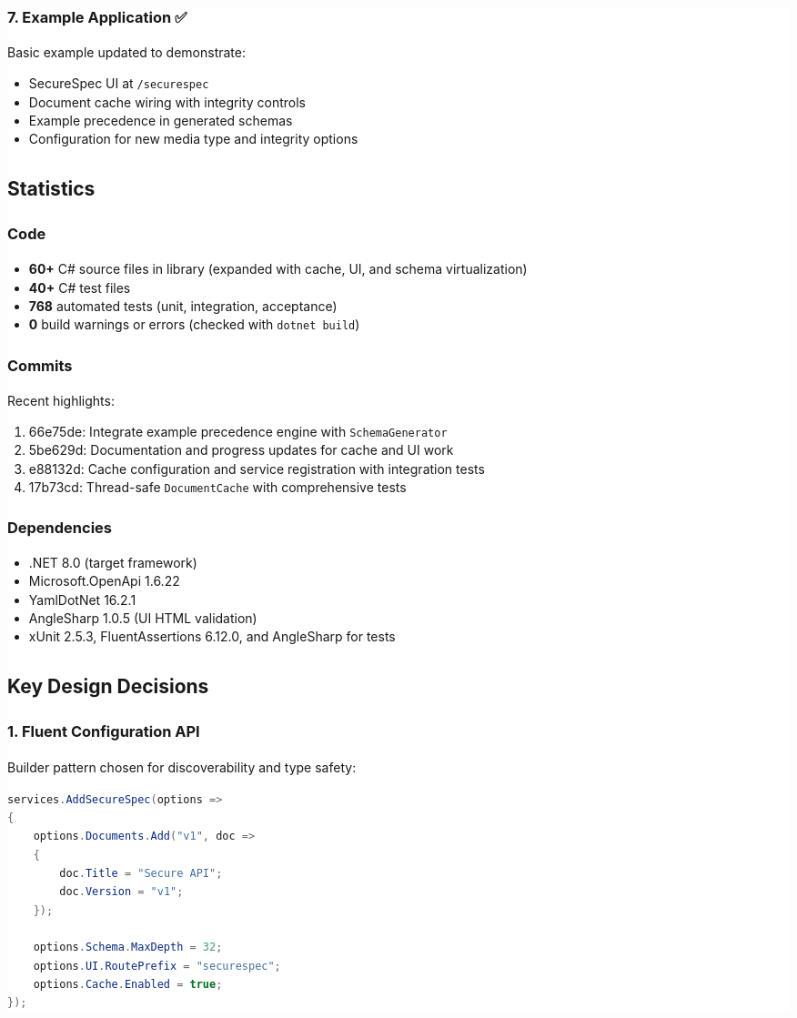 ### 7. Example Application ✅

Basic example updated to demonstrate:
- SecureSpec UI at `/securespec`
- Document cache wiring with integrity controls
- Example precedence in generated schemas
- Configuration for new media type and integrity options

## Statistics

### Code
- **60+** C# source files in library (expanded with cache, UI, and schema virtualization)
- **40+** C# test files
- **768** automated tests (unit, integration, acceptance)
- **0** build warnings or errors (checked with `dotnet build`)

### Commits
Recent highlights:
1. 66e75de: Integrate example precedence engine with `SchemaGenerator`
2. 5be629d: Documentation and progress updates for cache and UI work
3. e88132d: Cache configuration and service registration with integration tests
4. 17b73cd: Thread-safe `DocumentCache` with comprehensive tests

### Dependencies
- .NET 8.0 (target framework)
- Microsoft.OpenApi 1.6.22
- YamlDotNet 16.2.1
- AngleSharp 1.0.5 (UI HTML validation)
- xUnit 2.5.3, FluentAssertions 6.12.0, and AngleSharp for tests

## Key Design Decisions

### 1. Fluent Configuration API
Builder pattern chosen for discoverability and type safety:
```csharp
services.AddSecureSpec(options =>
{
    options.Documents.Add("v1", doc =>
    {
        doc.Title = "Secure API";
        doc.Version = "v1";
    });

    options.Schema.MaxDepth = 32;
    options.UI.RoutePrefix = "securespec";
    options.Cache.Enabled = true;
});
```
